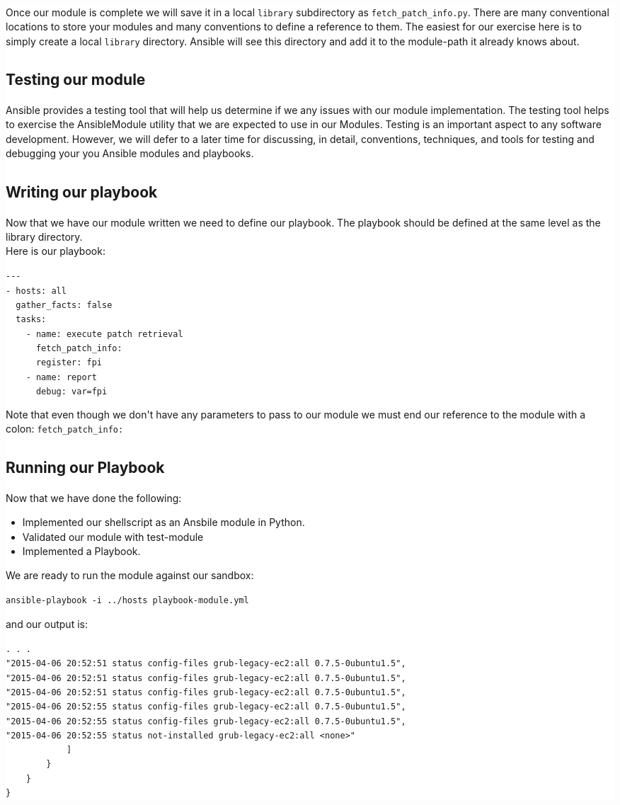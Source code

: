 
Once our module is complete we will save it in a local `library` subdirectory as `fetch_patch_info.py`.  There are many conventional locations to store your modules and many conventions to define a reference to them.  The easiest for our exercise here is to simply create a local `library` directory.  Ansible will see this directory and add it to the module-path it already knows about.

## Testing our module
Ansible provides a testing tool that will help us determine if we any issues with our module implementation.  The testing tool helps to exercise the AnsibleModule utility that we are expected to use in our Modules.  Testing is an important aspect to any software development.  However, we will defer to a later time for discussing, in detail, conventions, techniques, and tools for testing and debugging your you Ansible modules and playbooks.
	
## Writing our playbook
Now that we have our module written we need to define our playbook.  The playbook should be defined at the same level as the library directory.  
Here is our playbook:

    ---
    - hosts: all
      gather_facts: false
      tasks:
        - name: execute patch retrieval
          fetch_patch_info:
          register: fpi
        - name: report
          debug: var=fpi

Note that even though we don't have any parameters to pass to our module we must end our reference to the module with a colon: `fetch_patch_info:`

## Running our Playbook
Now that we have done the following:

- Implemented our shellscript as an Ansbile module in Python.
- Validated our module with test-module
- Implemented a Playbook.

We are ready to run the module against our sandbox:

`ansible-playbook -i ../hosts playbook-module.yml`

and our output is:

	. . .
	"2015-04-06 20:52:51 status config-files grub-legacy-ec2:all 0.7.5-0ubuntu1.5",
	"2015-04-06 20:52:51 status config-files grub-legacy-ec2:all 0.7.5-0ubuntu1.5",
	"2015-04-06 20:52:51 status config-files grub-legacy-ec2:all 0.7.5-0ubuntu1.5",
	"2015-04-06 20:52:55 status config-files grub-legacy-ec2:all 0.7.5-0ubuntu1.5",
	"2015-04-06 20:52:55 status config-files grub-legacy-ec2:all 0.7.5-0ubuntu1.5",
	"2015-04-06 20:52:55 status not-installed grub-legacy-ec2:all <none>"
				]
			}
		}
	}
